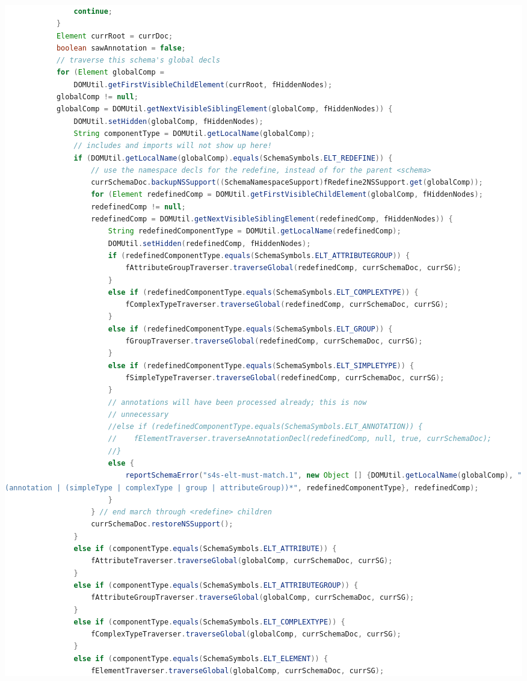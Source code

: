```java
                continue;
            }
            Element currRoot = currDoc;
            boolean sawAnnotation = false;
            // traverse this schema's global decls
            for (Element globalComp =
                DOMUtil.getFirstVisibleChildElement(currRoot, fHiddenNodes);
            globalComp != null;
            globalComp = DOMUtil.getNextVisibleSiblingElement(globalComp, fHiddenNodes)) {
                DOMUtil.setHidden(globalComp, fHiddenNodes); 
                String componentType = DOMUtil.getLocalName(globalComp);
                // includes and imports will not show up here!
                if (DOMUtil.getLocalName(globalComp).equals(SchemaSymbols.ELT_REDEFINE)) {
                    // use the namespace decls for the redefine, instead of for the parent <schema>
                    currSchemaDoc.backupNSSupport((SchemaNamespaceSupport)fRedefine2NSSupport.get(globalComp));
                    for (Element redefinedComp = DOMUtil.getFirstVisibleChildElement(globalComp, fHiddenNodes);
                    redefinedComp != null;
                    redefinedComp = DOMUtil.getNextVisibleSiblingElement(redefinedComp, fHiddenNodes)) {
                        String redefinedComponentType = DOMUtil.getLocalName(redefinedComp);
                        DOMUtil.setHidden(redefinedComp, fHiddenNodes);
                        if (redefinedComponentType.equals(SchemaSymbols.ELT_ATTRIBUTEGROUP)) {
                            fAttributeGroupTraverser.traverseGlobal(redefinedComp, currSchemaDoc, currSG);
                        }
                        else if (redefinedComponentType.equals(SchemaSymbols.ELT_COMPLEXTYPE)) {
                            fComplexTypeTraverser.traverseGlobal(redefinedComp, currSchemaDoc, currSG);
                        }
                        else if (redefinedComponentType.equals(SchemaSymbols.ELT_GROUP)) {
                            fGroupTraverser.traverseGlobal(redefinedComp, currSchemaDoc, currSG);
                        }
                        else if (redefinedComponentType.equals(SchemaSymbols.ELT_SIMPLETYPE)) {
                            fSimpleTypeTraverser.traverseGlobal(redefinedComp, currSchemaDoc, currSG);
                        }
                        // annotations will have been processed already; this is now
                        // unnecessary
                        //else if (redefinedComponentType.equals(SchemaSymbols.ELT_ANNOTATION)) {
                        //    fElementTraverser.traverseAnnotationDecl(redefinedComp, null, true, currSchemaDoc);
                        //}
                        else {
                            reportSchemaError("s4s-elt-must-match.1", new Object [] {DOMUtil.getLocalName(globalComp), "(annotation | (simpleType | complexType | group | attributeGroup))*", redefinedComponentType}, redefinedComp);
                        }
                    } // end march through <redefine> children
                    currSchemaDoc.restoreNSSupport();
                }
                else if (componentType.equals(SchemaSymbols.ELT_ATTRIBUTE)) {
                    fAttributeTraverser.traverseGlobal(globalComp, currSchemaDoc, currSG);
                }
                else if (componentType.equals(SchemaSymbols.ELT_ATTRIBUTEGROUP)) {
                    fAttributeGroupTraverser.traverseGlobal(globalComp, currSchemaDoc, currSG);
                }
                else if (componentType.equals(SchemaSymbols.ELT_COMPLEXTYPE)) {
                    fComplexTypeTraverser.traverseGlobal(globalComp, currSchemaDoc, currSG);
                }
                else if (componentType.equals(SchemaSymbols.ELT_ELEMENT)) {
                    fElementTraverser.traverseGlobal(globalComp, currSchemaDoc, currSG);
```